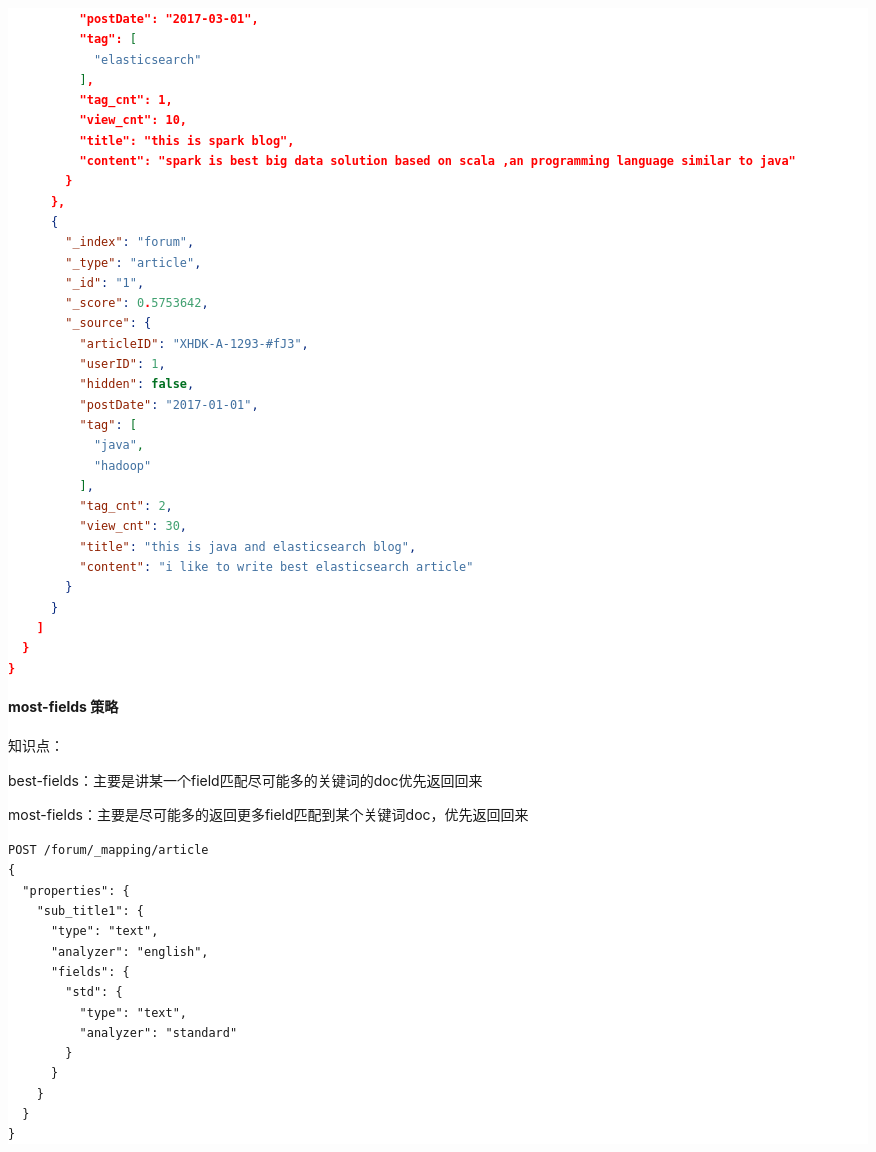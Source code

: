 ```json
          "postDate": "2017-03-01",
          "tag": [
            "elasticsearch"
          ],
          "tag_cnt": 1,
          "view_cnt": 10,
          "title": "this is spark blog",
          "content": "spark is best big data solution based on scala ,an programming language similar to java"
        }
      },
      {
        "_index": "forum",
        "_type": "article",
        "_id": "1",
        "_score": 0.5753642,
        "_source": {
          "articleID": "XHDK-A-1293-#fJ3",
          "userID": 1,
          "hidden": false,
          "postDate": "2017-01-01",
          "tag": [
            "java",
            "hadoop"
          ],
          "tag_cnt": 2,
          "view_cnt": 30,
          "title": "this is java and elasticsearch blog",
          "content": "i like to write best elasticsearch article"
        }
      }
    ]
  }
}
```

#### most-fields 策略

知识点：

best-fields：主要是讲某一个field匹配尽可能多的关键词的doc优先返回回来

most-fields：主要是尽可能多的返回更多field匹配到某个关键词doc，优先返回回来

```http
POST /forum/_mapping/article
{
  "properties": {
    "sub_title1": {
      "type": "text",
      "analyzer": "english",
      "fields": {
        "std": {
          "type": "text",
          "analyzer": "standard"
        }
      }
    }
  }
}
```

